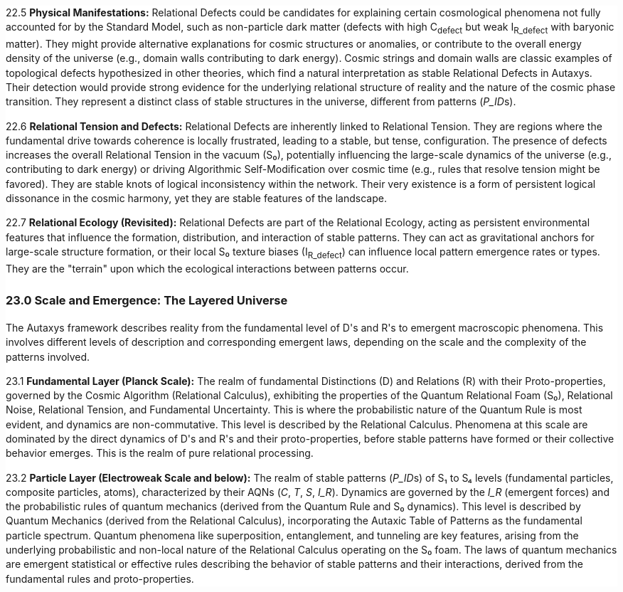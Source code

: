 22.5 **Physical Manifestations:** Relational Defects could be candidates for explaining certain cosmological phenomena not fully accounted for by the Standard Model, such as non-particle dark matter (defects with high C<sub>defect</sub> but weak I<sub>R_defect</sub> with baryonic matter). They might provide alternative explanations for cosmic structures or anomalies, or contribute to the overall energy density of the universe (e.g., domain walls contributing to dark energy). Cosmic strings and domain walls are classic examples of topological defects hypothesized in other theories, which find a natural interpretation as stable Relational Defects in Autaxys. Their detection would provide strong evidence for the underlying relational structure of reality and the nature of the cosmic phase transition. They represent a distinct class of stable structures in the universe, different from patterns (*P_ID*s).

22.6 **Relational Tension and Defects:** Relational Defects are inherently linked to Relational Tension. They are regions where the fundamental drive towards coherence is locally frustrated, leading to a stable, but tense, configuration. The presence of defects increases the overall Relational Tension in the vacuum (S₀), potentially influencing the large-scale dynamics of the universe (e.g., contributing to dark energy) or driving Algorithmic Self-Modification over cosmic time (e.g., rules that resolve tension might be favored). They are stable knots of logical inconsistency within the network. Their very existence is a form of persistent logical dissonance in the cosmic harmony, yet they are stable features of the landscape.

22.7 **Relational Ecology (Revisited):** Relational Defects are part of the Relational Ecology, acting as persistent environmental features that influence the formation, distribution, and interaction of stable patterns. They can act as gravitational anchors for large-scale structure formation, or their local S₀ texture biases (I<sub>R_defect</sub>) can influence local pattern emergence rates or types. They are the "terrain" upon which the ecological interactions between patterns occur.

### 23.0 Scale and Emergence: The Layered Universe

The Autaxys framework describes reality from the fundamental level of D's and R's to emergent macroscopic phenomena. This involves different levels of description and corresponding emergent laws, depending on the scale and the complexity of the patterns involved.

23.1 **Fundamental Layer (Planck Scale):** The realm of fundamental Distinctions (D) and Relations (R) with their Proto-properties, governed by the Cosmic Algorithm (Relational Calculus), exhibiting the properties of the Quantum Relational Foam (S₀), Relational Noise, Relational Tension, and Fundamental Uncertainty. This is where the probabilistic nature of the Quantum Rule is most evident, and dynamics are non-commutative. This level is described by the Relational Calculus. Phenomena at this scale are dominated by the direct dynamics of D's and R's and their proto-properties, before stable patterns have formed or their collective behavior emerges. This is the realm of pure relational processing.

23.2 **Particle Layer (Electroweak Scale and below):** The realm of stable patterns (*P_ID*s) of S₁ to S₄ levels (fundamental particles, composite particles, atoms), characterized by their AQNs (*C*, *T*, *S*, *I_R*). Dynamics are governed by the *I_R* (emergent forces) and the probabilistic rules of quantum mechanics (derived from the Quantum Rule and S₀ dynamics). This level is described by Quantum Mechanics (derived from the Relational Calculus), incorporating the Autaxic Table of Patterns as the fundamental particle spectrum. Quantum phenomena like superposition, entanglement, and tunneling are key features, arising from the underlying probabilistic and non-local nature of the Relational Calculus operating on the S₀ foam. The laws of quantum mechanics are emergent statistical or effective rules describing the behavior of stable patterns and their interactions, derived from the fundamental rules and proto-properties.
